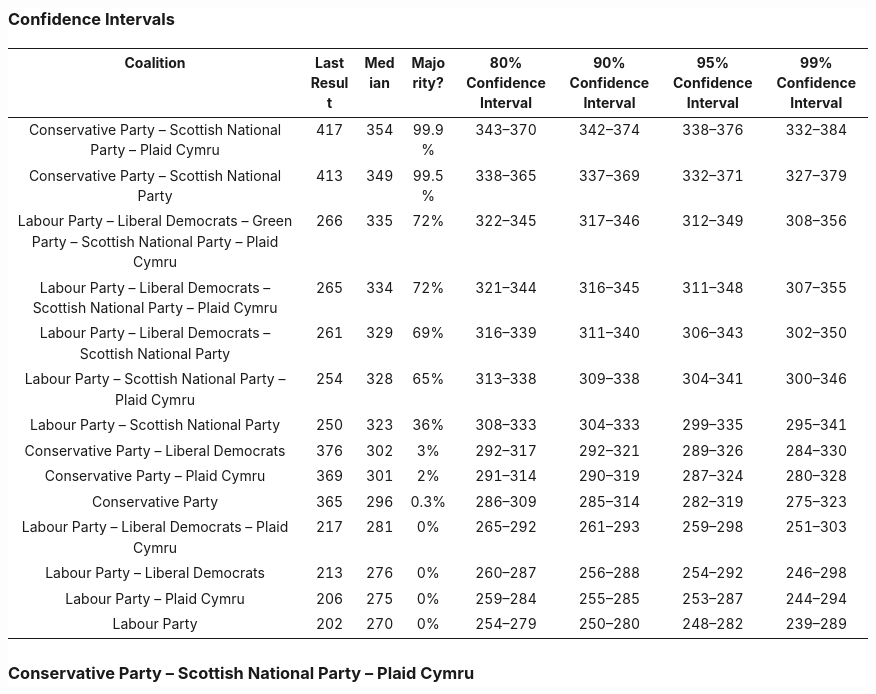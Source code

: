 ### Confidence Intervals

| Coalition | Last Result | Median | Majority? | 80% Confidence Interval | 90% Confidence Interval | 95% Confidence Interval | 99% Confidence Interval |
|:---------:|:-----------:|:------:|:---------:|:-----------------------:|:-----------------------:|:-----------------------:|:-----------------------:|
| Conservative Party – Scottish National Party – Plaid Cymru | 417 | 354 | 99.9% | 343–370 | 342–374 | 338–376 | 332–384 |
| Conservative Party – Scottish National Party | 413 | 349 | 99.5% | 338–365 | 337–369 | 332–371 | 327–379 |
| Labour Party – Liberal Democrats – Green Party – Scottish National Party – Plaid Cymru | 266 | 335 | 72% | 322–345 | 317–346 | 312–349 | 308–356 |
| Labour Party – Liberal Democrats – Scottish National Party – Plaid Cymru | 265 | 334 | 72% | 321–344 | 316–345 | 311–348 | 307–355 |
| Labour Party – Liberal Democrats – Scottish National Party | 261 | 329 | 69% | 316–339 | 311–340 | 306–343 | 302–350 |
| Labour Party – Scottish National Party – Plaid Cymru | 254 | 328 | 65% | 313–338 | 309–338 | 304–341 | 300–346 |
| Labour Party – Scottish National Party | 250 | 323 | 36% | 308–333 | 304–333 | 299–335 | 295–341 |
| Conservative Party – Liberal Democrats | 376 | 302 | 3% | 292–317 | 292–321 | 289–326 | 284–330 |
| Conservative Party – Plaid Cymru | 369 | 301 | 2% | 291–314 | 290–319 | 287–324 | 280–328 |
| Conservative Party | 365 | 296 | 0.3% | 286–309 | 285–314 | 282–319 | 275–323 |
| Labour Party – Liberal Democrats – Plaid Cymru | 217 | 281 | 0% | 265–292 | 261–293 | 259–298 | 251–303 |
| Labour Party – Liberal Democrats | 213 | 276 | 0% | 260–287 | 256–288 | 254–292 | 246–298 |
| Labour Party – Plaid Cymru | 206 | 275 | 0% | 259–284 | 255–285 | 253–287 | 244–294 |
| Labour Party | 202 | 270 | 0% | 254–279 | 250–280 | 248–282 | 239–289 |

### Conservative Party – Scottish National Party – Plaid Cymru
